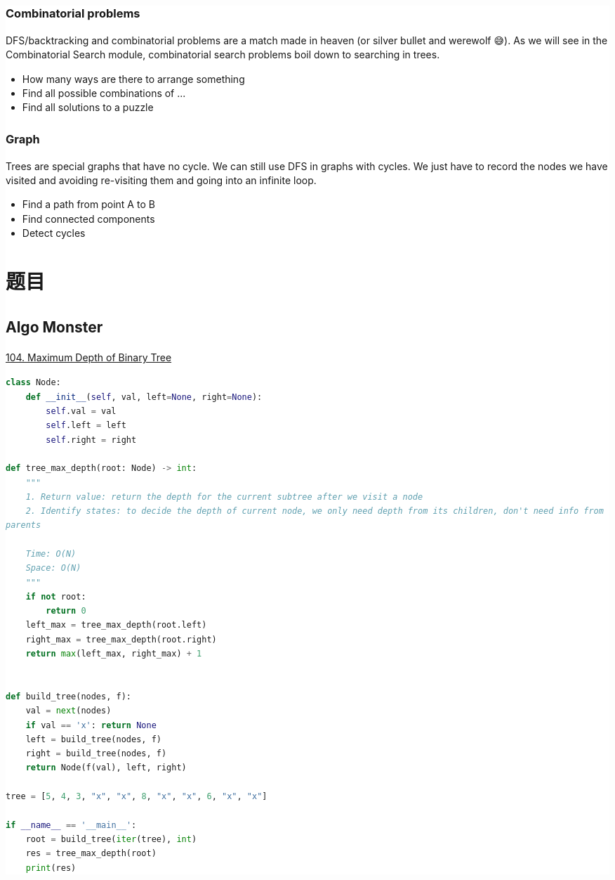 ### Combinatorial problems
DFS/backtracking and combinatorial problems are a match made in heaven (or silver bullet and werewolf 😅). As we will see in the Combinatorial Search module, combinatorial search problems boil down to searching in trees.

- How many ways are there to arrange something
- Find all possible combinations of ...
- Find all solutions to a puzzle

### Graph
Trees are special graphs that have no cycle. We can still use DFS in graphs with cycles. We just have to record the nodes we have visited and avoiding re-visiting them and going into an infinite loop.

- Find a path from point A to B
- Find connected components
- Detect cycles





# 题目
## Algo Monster
[104. Maximum Depth of Binary Tree](https://leetcode.com/problems/maximum-depth-of-binary-tree/)

```py
class Node:
    def __init__(self, val, left=None, right=None):
        self.val = val
        self.left = left
        self.right = right

def tree_max_depth(root: Node) -> int:
    """
    1. Return value: return the depth for the current subtree after we visit a node
    2. Identify states: to decide the depth of current node, we only need depth from its children, don't need info from parents

    Time: O(N)
    Space: O(N)
    """
    if not root:
        return 0
    left_max = tree_max_depth(root.left)
    right_max = tree_max_depth(root.right)
    return max(left_max, right_max) + 1
    

def build_tree(nodes, f):
    val = next(nodes)
    if val == 'x': return None
    left = build_tree(nodes, f)
    right = build_tree(nodes, f)
    return Node(f(val), left, right)

tree = [5, 4, 3, "x", "x", 8, "x", "x", 6, "x", "x"]

if __name__ == '__main__':
    root = build_tree(iter(tree), int)
    res = tree_max_depth(root)
    print(res)
```
